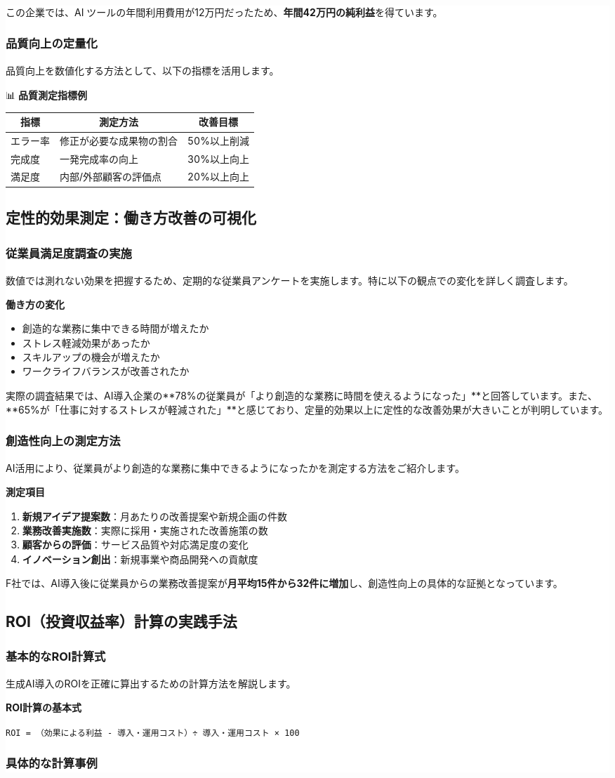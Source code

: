 この企業では、AI ツールの年間利用費用が12万円だったため、**年間42万円の純利益**を得ています。

### 品質向上の定量化

品質向上を数値化する方法として、以下の指標を活用します。

📊 **品質測定指標例**

| 指標 | 測定方法 | 改善目標 |
|------|---------|---------|
| エラー率 | 修正が必要な成果物の割合 | 50%以上削減 |
| 完成度 | 一発完成率の向上 | 30%以上向上 |
| 満足度 | 内部/外部顧客の評価点 | 20%以上向上 |

## 定性的効果測定：働き方改善の可視化

### 従業員満足度調査の実施

数値では測れない効果を把握するため、定期的な従業員アンケートを実施します。特に以下の観点での変化を詳しく調査します。

**働き方の変化**
- 創造的な業務に集中できる時間が増えたか
- ストレス軽減効果があったか
- スキルアップの機会が増えたか
- ワークライフバランスが改善されたか

実際の調査結果では、AI導入企業の**78%の従業員が「より創造的な業務に時間を使えるようになった」**と回答しています。また、**65%が「仕事に対するストレスが軽減された」**と感じており、定量的効果以上に定性的な改善効果が大きいことが判明しています。

### 創造性向上の測定方法

AI活用により、従業員がより創造的な業務に集中できるようになったかを測定する方法をご紹介します。

**測定項目**
1. **新規アイデア提案数**：月あたりの改善提案や新規企画の件数
2. **業務改善実施数**：実際に採用・実施された改善施策の数
3. **顧客からの評価**：サービス品質や対応満足度の変化
4. **イノベーション創出**：新規事業や商品開発への貢献度

F社では、AI導入後に従業員からの業務改善提案が**月平均15件から32件に増加**し、創造性向上の具体的な証拠となっています。

## ROI（投資収益率）計算の実践手法

### 基本的なROI計算式

生成AI導入のROIを正確に算出するための計算方法を解説します。

**ROI計算の基本式**
```
ROI = （効果による利益 - 導入・運用コスト）÷ 導入・運用コスト × 100
```

### 具体的な計算事例
